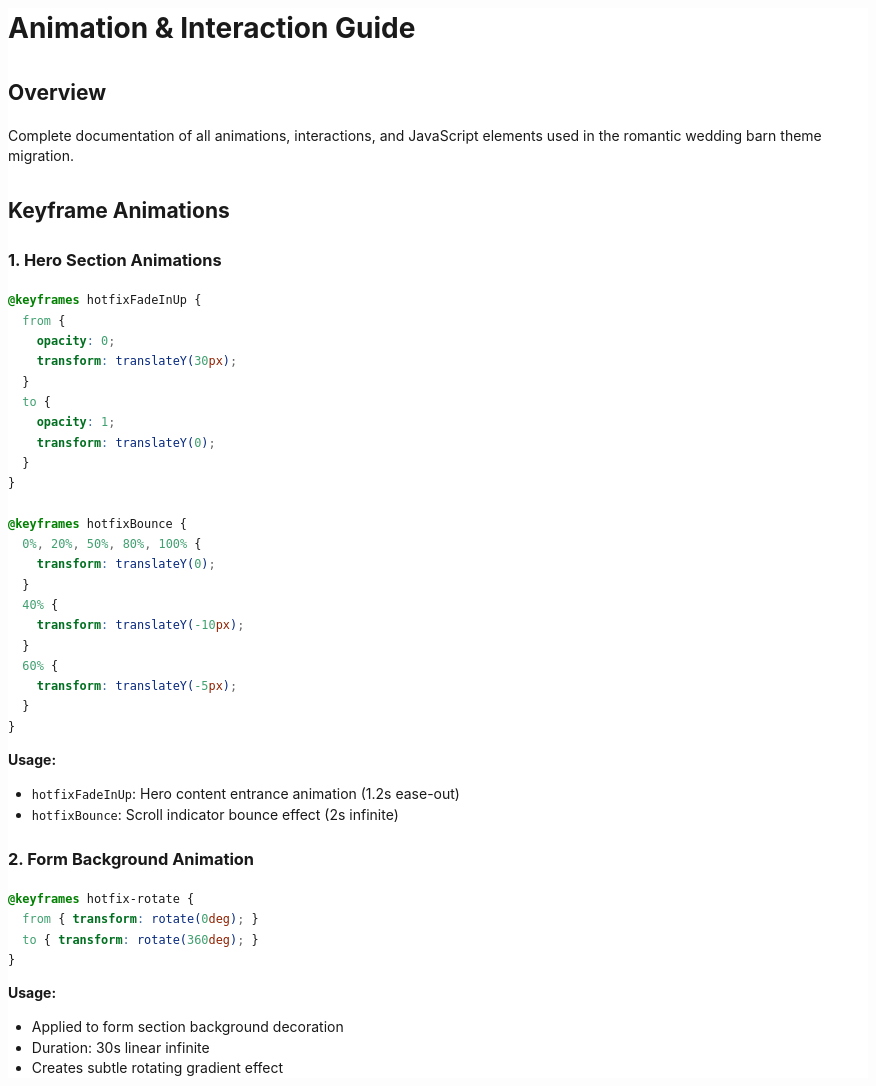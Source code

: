 # Animation & Interaction Guide

## Overview
Complete documentation of all animations, interactions, and JavaScript elements used in the romantic wedding barn theme migration.

## Keyframe Animations

### 1. Hero Section Animations
```css
@keyframes hotfixFadeInUp {
  from {
    opacity: 0;
    transform: translateY(30px);
  }
  to {
    opacity: 1;
    transform: translateY(0);
  }
}

@keyframes hotfixBounce {
  0%, 20%, 50%, 80%, 100% {
    transform: translateY(0);
  }
  40% {
    transform: translateY(-10px);
  }
  60% {
    transform: translateY(-5px);
  }
}
```

**Usage:**
- `hotfixFadeInUp`: Hero content entrance animation (1.2s ease-out)
- `hotfixBounce`: Scroll indicator bounce effect (2s infinite)

### 2. Form Background Animation
```css
@keyframes hotfix-rotate {
  from { transform: rotate(0deg); }
  to { transform: rotate(360deg); }
}
```

**Usage:**
- Applied to form section background decoration
- Duration: 30s linear infinite
- Creates subtle rotating gradient effect
